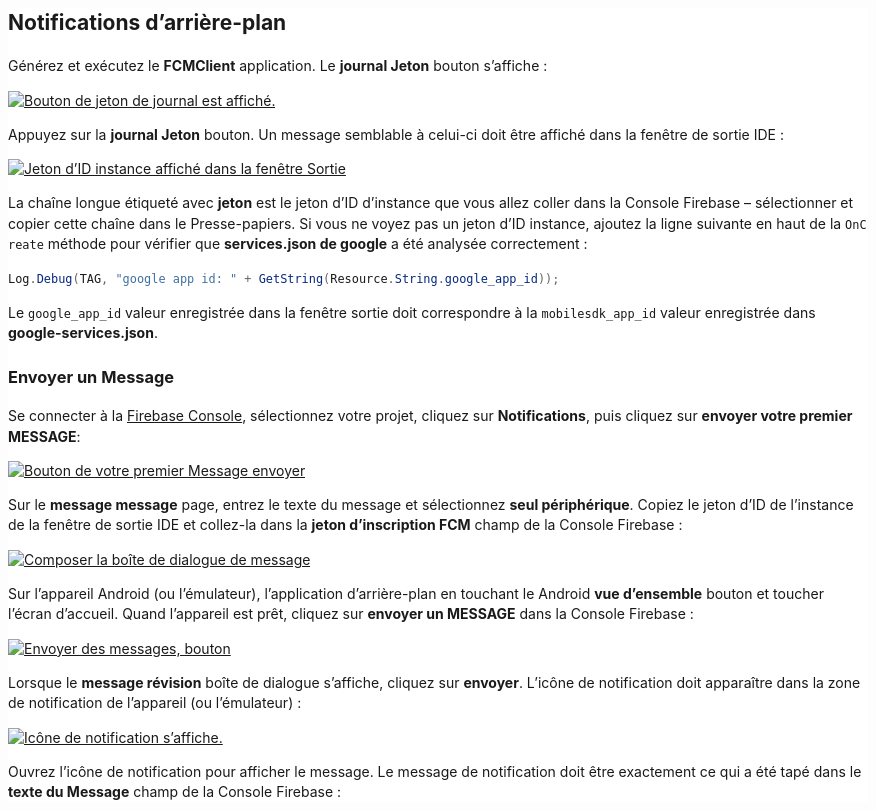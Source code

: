 
## <a name="background-notifications"></a>Notifications d’arrière-plan

Générez et exécutez le **FCMClient** application. Le **journal Jeton** bouton s’affiche :

[![Bouton de jeton de journal est affiché.](remote-notifications-with-fcm-images/06-log-token-sml.png)](remote-notifications-with-fcm-images/06-log-token.png#lightbox)

Appuyez sur la **journal Jeton** bouton. Un message semblable à celui-ci doit être affiché dans la fenêtre de sortie IDE : 

[![Jeton d’ID instance affiché dans la fenêtre Sortie](remote-notifications-with-fcm-images/07-token-received-sml.png)](remote-notifications-with-fcm-images/07-token-received.png#lightbox)

La chaîne longue étiqueté avec **jeton** est le jeton d’ID d’instance que vous allez coller dans la Console Firebase &ndash; sélectionner et copier cette chaîne dans le Presse-papiers. Si vous ne voyez pas un jeton d’ID instance, ajoutez la ligne suivante en haut de la `OnCreate` méthode pour vérifier que **services.json de google** a été analysée correctement :

```csharp
Log.Debug(TAG, "google app id: " + GetString(Resource.String.google_app_id));
```

Le `google_app_id` valeur enregistrée dans la fenêtre sortie doit correspondre à la `mobilesdk_app_id` valeur enregistrée dans **google-services.json**. 

### <a name="send-a-message"></a>Envoyer un Message

Se connecter à la [Firebase Console](https://console.firebase.google.com), sélectionnez votre projet, cliquez sur **Notifications**, puis cliquez sur **envoyer votre premier MESSAGE**: 

[![Bouton de votre premier Message envoyer](remote-notifications-with-fcm-images/08-first-notification-sml.png)](remote-notifications-with-fcm-images/08-first-notification.png#lightbox)

Sur le **message message** page, entrez le texte du message et sélectionnez **seul périphérique**. Copiez le jeton d’ID de l’instance de la fenêtre de sortie IDE et collez-la dans la **jeton d’inscription FCM** champ de la Console Firebase : 

[![Composer la boîte de dialogue de message](remote-notifications-with-fcm-images/09-compose-message-sml.png)](remote-notifications-with-fcm-images/09-compose-message.png#lightbox)

Sur l’appareil Android (ou l’émulateur), l’application d’arrière-plan en touchant le Android **vue d’ensemble** bouton et toucher l’écran d’accueil. Quand l’appareil est prêt, cliquez sur **envoyer un MESSAGE** dans la Console Firebase : 

[![Envoyer des messages, bouton](remote-notifications-with-fcm-images/10-send-message-sml.png)](remote-notifications-with-fcm-images/10-send-message.png#lightbox)

Lorsque le **message révision** boîte de dialogue s’affiche, cliquez sur **envoyer**.
L’icône de notification doit apparaître dans la zone de notification de l’appareil (ou l’émulateur) : 

[![Icône de notification s’affiche.](remote-notifications-with-fcm-images/11-notification-icon-sml.png)](remote-notifications-with-fcm-images/11-notification-icon.png#lightbox)

Ouvrez l’icône de notification pour afficher le message. Le message de notification doit être exactement ce qui a été tapé dans le **texte du Message** champ de la Console Firebase : 
